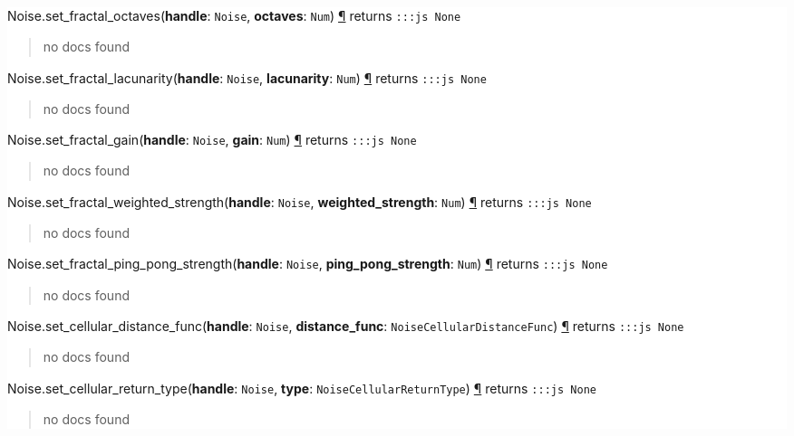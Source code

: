 <endpoint module="luxe: noise" class="Noise" signature="set_fractal_octaves(handle : Noise, octaves : Num)"></endpoint>
<signature id="Noise.set_fractal_octaves+2">Noise.set_fractal_octaves(**handle**: `Noise`, **octaves**: `Num`)
<a class="headerlink" href="#Noise.set_fractal_octaves+2" title="Permanent link">¶</a></signature>
<span class='api_ret'>returns</span> `:::js None`
> no docs found   

<endpoint module="luxe: noise" class="Noise" signature="set_fractal_lacunarity(handle : Noise, lacunarity : Num)"></endpoint>
<signature id="Noise.set_fractal_lacunarity+2">Noise.set_fractal_lacunarity(**handle**: `Noise`, **lacunarity**: `Num`)
<a class="headerlink" href="#Noise.set_fractal_lacunarity+2" title="Permanent link">¶</a></signature>
<span class='api_ret'>returns</span> `:::js None`
> no docs found   

<endpoint module="luxe: noise" class="Noise" signature="set_fractal_gain(handle : Noise, gain : Num)"></endpoint>
<signature id="Noise.set_fractal_gain+2">Noise.set_fractal_gain(**handle**: `Noise`, **gain**: `Num`)
<a class="headerlink" href="#Noise.set_fractal_gain+2" title="Permanent link">¶</a></signature>
<span class='api_ret'>returns</span> `:::js None`
> no docs found   

<endpoint module="luxe: noise" class="Noise" signature="set_fractal_weighted_strength(handle : Noise, weighted_strength : Num)"></endpoint>
<signature id="Noise.set_fractal_weighted_strength+2">Noise.set_fractal_weighted_strength(**handle**: `Noise`, **weighted_strength**: `Num`)
<a class="headerlink" href="#Noise.set_fractal_weighted_strength+2" title="Permanent link">¶</a></signature>
<span class='api_ret'>returns</span> `:::js None`
> no docs found   

<endpoint module="luxe: noise" class="Noise" signature="set_fractal_ping_pong_strength(handle : Noise, ping_pong_strength : Num)"></endpoint>
<signature id="Noise.set_fractal_ping_pong_strength+2">Noise.set_fractal_ping_pong_strength(**handle**: `Noise`, **ping_pong_strength**: `Num`)
<a class="headerlink" href="#Noise.set_fractal_ping_pong_strength+2" title="Permanent link">¶</a></signature>
<span class='api_ret'>returns</span> `:::js None`
> no docs found   

<endpoint module="luxe: noise" class="Noise" signature="set_cellular_distance_func(handle : Noise, distance_func : NoiseCellularDistanceFunc)"></endpoint>
<signature id="Noise.set_cellular_distance_func+2">Noise.set_cellular_distance_func(**handle**: `Noise`, **distance_func**: `NoiseCellularDistanceFunc`)
<a class="headerlink" href="#Noise.set_cellular_distance_func+2" title="Permanent link">¶</a></signature>
<span class='api_ret'>returns</span> `:::js None`
> no docs found   

<endpoint module="luxe: noise" class="Noise" signature="set_cellular_return_type(handle : Noise, type : NoiseCellularReturnType)"></endpoint>
<signature id="Noise.set_cellular_return_type+2">Noise.set_cellular_return_type(**handle**: `Noise`, **type**: `NoiseCellularReturnType`)
<a class="headerlink" href="#Noise.set_cellular_return_type+2" title="Permanent link">¶</a></signature>
<span class='api_ret'>returns</span> `:::js None`
> no docs found   
